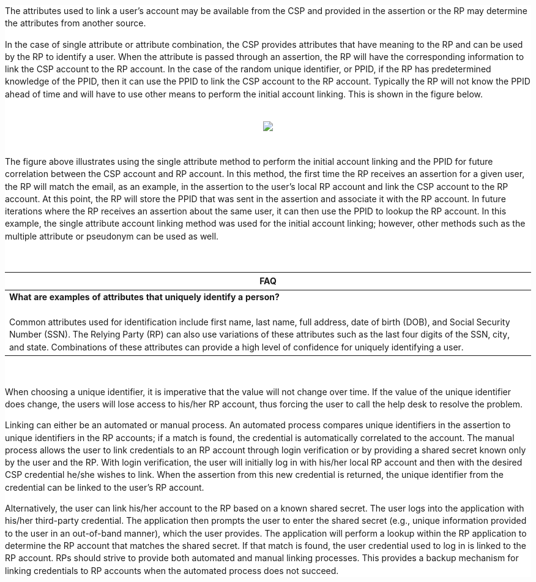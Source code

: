 The attributes used to link a user’s account may be available from the CSP and provided in the assertion or the RP may determine the attributes from another source. 

In the case of single attribute or attribute combination, the CSP provides attributes that have meaning to the RP and can be used by the RP to identify a user. When the attribute is passed through an assertion, the RP will have the corresponding information to link the CSP account to the RP account. In the case of the random unique identifier, or PPID, if the RP has predetermined knowledge of the PPID, then it can use the PPID to link the CSP account to the RP account. Typically the RP will not know the PPID ahead of time and will have to use other means to perform the initial account linking. This is shown in the figure below.

<br>

<div style="text-align:center"><img src="{{site.baseurl}}/img/acct-link.png"/></div>

<br>

The figure above illustrates using the single attribute method to perform the initial account linking and the PPID for future correlation between the CSP account and RP account. In this method, the first time the RP receives an assertion for a given user, the RP will match the email, as an example, in the assertion to the user’s local RP account and link the CSP account to the RP account. At this point, the RP will store the PPID that was sent in the assertion and associate it with the RP account. In future iterations where the RP receives an assertion about the same user, it can then use the PPID to lookup the RP account. In this example, the single attribute account linking method was used for the initial account linking; however, other methods such as the multiple attribute or pseudonym can be used as well.

<br>

| <center> FAQ </center> |
|------------------------|
| **What are examples of attributes that uniquely identify a person?** <br><br> Common attributes used for identification include first name, last name, full address, date of birth (DOB), and Social Security Number (SSN). The Relying Party (RP) can also use variations of these attributes such as the last four digits of the SSN, city, and state. Combinations of these attributes can provide a high level of confidence for uniquely identifying a user. |

<br>

When choosing a unique identifier, it is imperative that the value will not change over time. If the value of the unique identifier does change, the users will lose access to his/her RP account, thus forcing the user to call the help desk to resolve the problem. 

Linking can either be an automated or manual process. An automated process compares unique identifiers in the assertion to unique identifiers in the RP accounts; if a match is found, the credential is automatically correlated to the account. The manual process allows the user to link credentials to an RP account through login verification or by providing a shared secret known only by the user and the RP. With login verification, the user will initially log in with his/her local RP account and then with the desired CSP credential he/she wishes to link. When the assertion from this new credential is returned, the unique identifier from the credential can be linked to the user’s RP account. 

Alternatively, the user can link his/her account to the RP based on a known shared secret. The user logs into the application with his/her third-party credential. The application then prompts the user to enter the shared secret (e.g., unique information provided to the user in an out-of-band manner), which the user provides. The application will perform a lookup within the RP application to determine the RP account that matches the shared secret. If that match is found, the user credential used to log in is linked to the RP account. RPs should strive to provide both automated and manual linking processes. This provides a backup mechanism for linking credentials to RP accounts when the automated process does not succeed.
